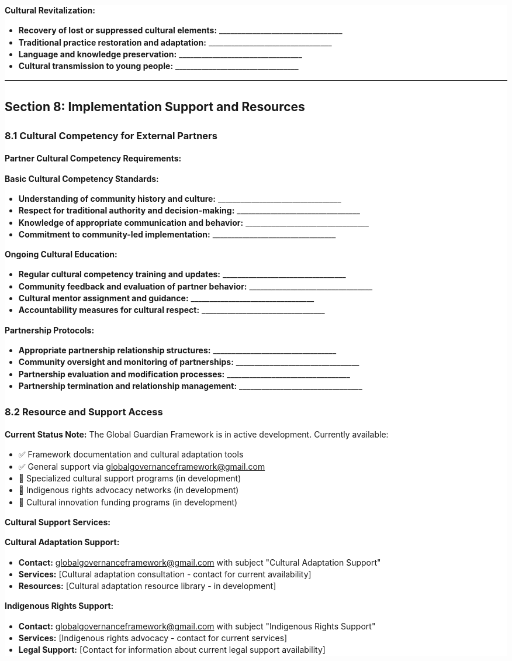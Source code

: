 **Cultural Revitalization:**
- **Recovery of lost or suppressed cultural elements:** _________________________________
- **Traditional practice restoration and adaptation:** _________________________________
- **Language and knowledge preservation:** _________________________________
- **Cultural transmission to young people:** _________________________________

---

## Section 8: Implementation Support and Resources

### 8.1 Cultural Competency for External Partners

**Partner Cultural Competency Requirements:**

**Basic Cultural Competency Standards:**
- **Understanding of community history and culture:** _________________________________
- **Respect for traditional authority and decision-making:** _________________________________
- **Knowledge of appropriate communication and behavior:** _________________________________
- **Commitment to community-led implementation:** _________________________________

**Ongoing Cultural Education:**
- **Regular cultural competency training and updates:** _________________________________
- **Community feedback and evaluation of partner behavior:** _________________________________
- **Cultural mentor assignment and guidance:** _________________________________
- **Accountability measures for cultural respect:** _________________________________

**Partnership Protocols:**
- **Appropriate partnership relationship structures:** _________________________________
- **Community oversight and monitoring of partnerships:** _________________________________
- **Partnership evaluation and modification processes:** _________________________________
- **Partnership termination and relationship management:** _________________________________

### 8.2 Resource and Support Access

**Current Status Note:** The Global Guardian Framework is in active development. 
Currently available:
- ✅ Framework documentation and cultural adaptation tools
- ✅ General support via globalgovernanceframework@gmail.com
- 🚧 Specialized cultural support programs (in development)
- 🚧 Indigenous rights advocacy networks (in development)
- 🚧 Cultural innovation funding programs (in development)

**Cultural Support Services:**

**Cultural Adaptation Support:**
- **Contact:** globalgovernanceframework@gmail.com with subject "Cultural Adaptation Support"
- **Services:** [Cultural adaptation consultation - contact for current availability]
- **Resources:** [Cultural adaptation resource library - in development]

**Indigenous Rights Support:**
- **Contact:** globalgovernanceframework@gmail.com with subject "Indigenous Rights Support"
- **Services:** [Indigenous rights advocacy - contact for current services]
- **Legal Support:** [Contact for information about current legal support availability]
